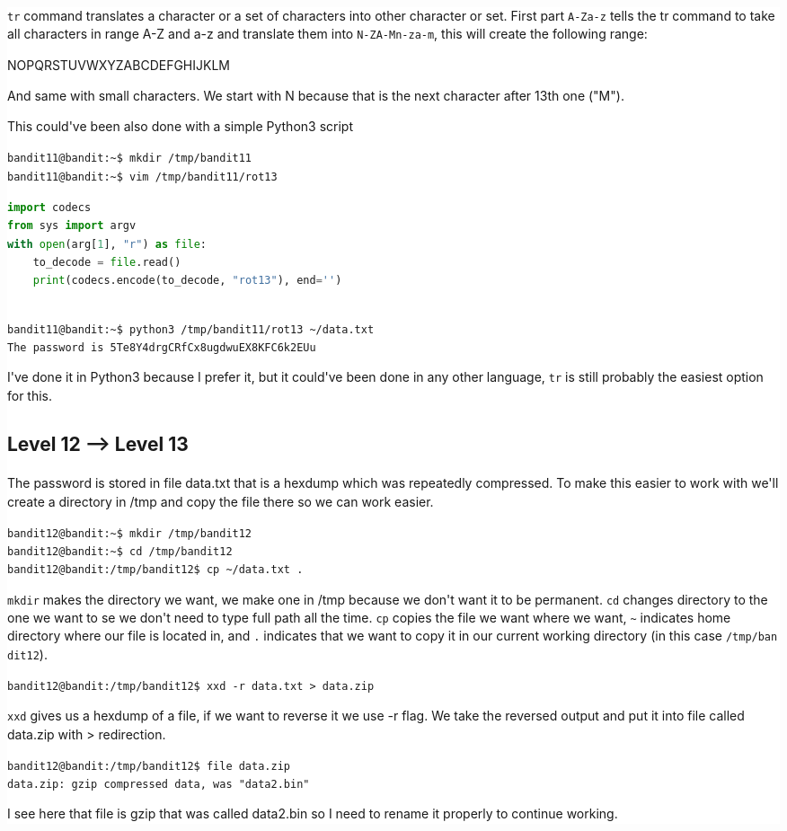 ```tr``` command translates a character or a set of characters into other character or set. First part ```A-Za-z``` tells the tr command to take all characters in range A-Z and a-z and translate them into ```N-ZA-Mn-za-m```, this will create the following range:

NOPQRSTUVWXYZABCDEFGHIJKLM

And same with small characters. We start with N because that is the next character after 13th one ("M").

This could've been also done with a simple Python3 script

```shell
bandit11@bandit:~$ mkdir /tmp/bandit11
bandit11@bandit:~$ vim /tmp/bandit11/rot13
```
```python
import codecs
from sys import argv
with open(arg[1], "r") as file:
    to_decode = file.read()
    print(codecs.encode(to_decode, "rot13"), end='')
```
```shell

bandit11@bandit:~$ python3 /tmp/bandit11/rot13 ~/data.txt
The password is 5Te8Y4drgCRfCx8ugdwuEX8KFC6k2EUu
```

I've done it in Python3 because I prefer it, but it could've been done in any other language, ```tr``` is still probably the easiest option for this.

## Level 12 --> Level 13

The password is stored in file data.txt that is a hexdump which was repeatedly compressed. To make this easier to work with we'll create a directory in /tmp and copy the file there so we can work easier.

```shell
bandit12@bandit:~$ mkdir /tmp/bandit12
bandit12@bandit:~$ cd /tmp/bandit12
bandit12@bandit:/tmp/bandit12$ cp ~/data.txt .
```

```mkdir``` makes the directory we want, we make one in /tmp because we don't want it to be permanent. ```cd``` changes directory to the one we want to se we don't need to type full path all the time. ```cp``` copies the file we want where we want, ```~``` indicates home directory where our file is located in, and ```.``` indicates that we want to copy it in our current working directory (in this case ```/tmp/bandit12```).

```shell
bandit12@bandit:/tmp/bandit12$ xxd -r data.txt > data.zip
```

```xxd``` gives us a hexdump of a file, if we want to reverse it we use -r flag. We take the reversed output and put it into file called data.zip with > redirection.

```shell
bandit12@bandit:/tmp/bandit12$ file data.zip
data.zip: gzip compressed data, was "data2.bin"
```

I see here that file is gzip that was called data2.bin so I need to rename it properly to continue working.
